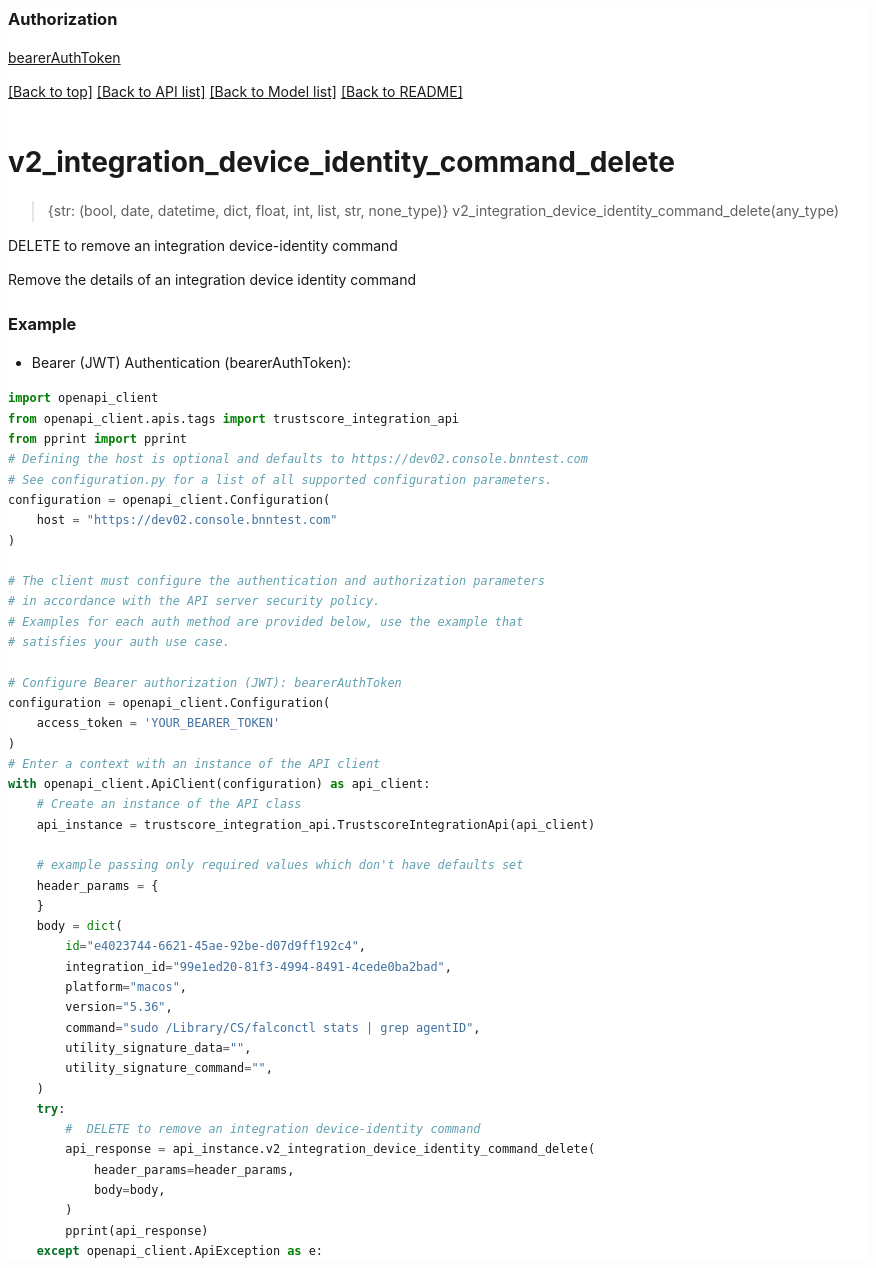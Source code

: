 ### Authorization

[bearerAuthToken](../../../README.md#bearerAuthToken)

[[Back to top]](#__pageTop) [[Back to API list]](../../../README.md#documentation-for-api-endpoints) [[Back to Model list]](../../../README.md#documentation-for-models) [[Back to README]](../../../README.md)

# **v2_integration_device_identity_command_delete**
<a name="v2_integration_device_identity_command_delete"></a>
> {str: (bool, date, datetime, dict, float, int, list, str, none_type)} v2_integration_device_identity_command_delete(any_type)

 DELETE to remove an integration device-identity command

Remove the details of an integration device identity command

### Example

* Bearer (JWT) Authentication (bearerAuthToken):
```python
import openapi_client
from openapi_client.apis.tags import trustscore_integration_api
from pprint import pprint
# Defining the host is optional and defaults to https://dev02.console.bnntest.com
# See configuration.py for a list of all supported configuration parameters.
configuration = openapi_client.Configuration(
    host = "https://dev02.console.bnntest.com"
)

# The client must configure the authentication and authorization parameters
# in accordance with the API server security policy.
# Examples for each auth method are provided below, use the example that
# satisfies your auth use case.

# Configure Bearer authorization (JWT): bearerAuthToken
configuration = openapi_client.Configuration(
    access_token = 'YOUR_BEARER_TOKEN'
)
# Enter a context with an instance of the API client
with openapi_client.ApiClient(configuration) as api_client:
    # Create an instance of the API class
    api_instance = trustscore_integration_api.TrustscoreIntegrationApi(api_client)

    # example passing only required values which don't have defaults set
    header_params = {
    }
    body = dict(
        id="e4023744-6621-45ae-92be-d07d9ff192c4",
        integration_id="99e1ed20-81f3-4994-8491-4cede0ba2bad",
        platform="macos",
        version="5.36",
        command="sudo /Library/CS/falconctl stats | grep agentID",
        utility_signature_data="",
        utility_signature_command="",
    )
    try:
        #  DELETE to remove an integration device-identity command
        api_response = api_instance.v2_integration_device_identity_command_delete(
            header_params=header_params,
            body=body,
        )
        pprint(api_response)
    except openapi_client.ApiException as e:
```